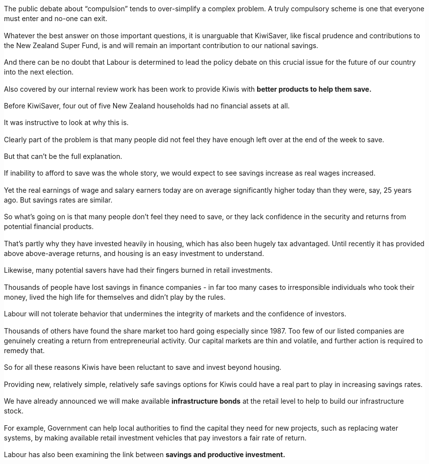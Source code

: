 The public debate about “compulsion” tends to over-simplify a complex problem. A truly compulsory scheme is one that everyone must enter and no-one can exit.

Whatever the best answer on those important questions, it is unarguable that KiwiSaver, like fiscal prudence and contributions to the New Zealand Super Fund, is and will remain an important contribution to our national savings.

And there can be no doubt that Labour is determined to lead the policy debate on this crucial issue for the future of our country into the next election.

Also covered by our internal review work has been work to provide Kiwis with **better products to help them save.**

Before KiwiSaver, four out of five New Zealand households had no financial assets at all.

It was instructive to look at why this is.

Clearly part of the problem is that many people did not feel they have enough left over at the end of the week to save.

But that can’t be the full explanation.

If inability to afford to save was the whole story, we would expect to see savings increase as real wages increased.

Yet the real earnings of wage and salary earners today are on average significantly higher today than they were, say, 25 years ago. But savings rates are similar.

So what’s going on is that many people don’t feel they need to save, or they lack confidence in the security and returns from potential financial products.

That’s partly why they have invested heavily in housing, which has also been hugely tax advantaged. Until recently it has provided above above-average returns, and housing is an easy investment to understand.

Likewise, many potential savers have had their fingers burned in retail investments.

Thousands of people have lost savings in finance companies - in far too many cases to irresponsible individuals who took their money, lived the high life for themselves and didn’t play by the rules.

Labour will not tolerate behavior that undermines the integrity of markets and the confidence of investors.

Thousands of others have found the share market too hard going especially since 1987. Too few of our listed companies are genuinely creating a return from entrepreneurial activity. Our capital markets are thin and volatile, and further action is required to remedy that.

So for all these reasons Kiwis have been reluctant to save and invest beyond housing.

Providing new, relatively simple, relatively safe savings options for Kiwis could have a real part to play in increasing savings rates.

We have already announced we will make available **infrastructure bonds** at the retail level to help to build our infrastructure stock.

For example, Government can help local authorities to find the capital they need for new projects, such as replacing water systems, by making available retail investment vehicles that pay investors a fair rate of return.

Labour has also been examining the link between **savings and productive investment.**
